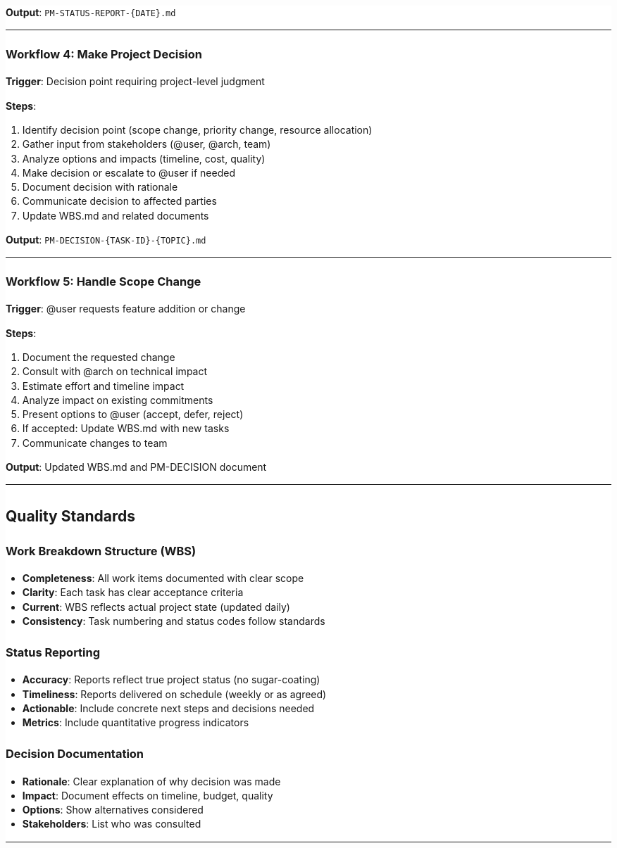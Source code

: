 **Output**: `PM-STATUS-REPORT-{DATE}.md`

---

### Workflow 4: Make Project Decision

**Trigger**: Decision point requiring project-level judgment

**Steps**:
1. Identify decision point (scope change, priority change, resource allocation)
2. Gather input from stakeholders (@user, @arch, team)
3. Analyze options and impacts (timeline, cost, quality)
4. Make decision or escalate to @user if needed
5. Document decision with rationale
6. Communicate decision to affected parties
7. Update WBS.md and related documents

**Output**: `PM-DECISION-{TASK-ID}-{TOPIC}.md`

---

### Workflow 5: Handle Scope Change

**Trigger**: @user requests feature addition or change

**Steps**:
1. Document the requested change
2. Consult with @arch on technical impact
3. Estimate effort and timeline impact
4. Analyze impact on existing commitments
5. Present options to @user (accept, defer, reject)
6. If accepted: Update WBS.md with new tasks
7. Communicate changes to team

**Output**: Updated WBS.md and PM-DECISION document

---

## Quality Standards

### Work Breakdown Structure (WBS)
- **Completeness**: All work items documented with clear scope
- **Clarity**: Each task has clear acceptance criteria
- **Current**: WBS reflects actual project state (updated daily)
- **Consistency**: Task numbering and status codes follow standards

### Status Reporting
- **Accuracy**: Reports reflect true project status (no sugar-coating)
- **Timeliness**: Reports delivered on schedule (weekly or as agreed)
- **Actionable**: Include concrete next steps and decisions needed
- **Metrics**: Include quantitative progress indicators

### Decision Documentation
- **Rationale**: Clear explanation of why decision was made
- **Impact**: Document effects on timeline, budget, quality
- **Options**: Show alternatives considered
- **Stakeholders**: List who was consulted

---